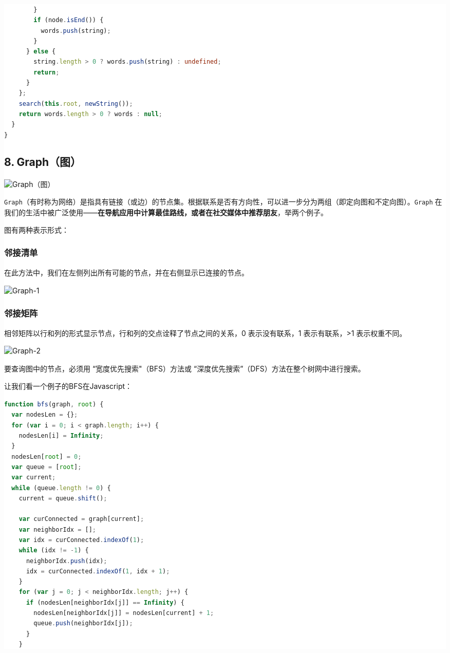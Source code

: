```ts
        }
        if (node.isEnd()) {
          words.push(string);
        }
      } else {
        string.length > 0 ? words.push(string) : undefined;
        return;
      }
    };
    search(this.root, newString());
    return words.length > 0 ? words : null;
  }
}
```

## 8. Graph（图）

![Graph（图）](https://img.cdn.jogiter.cn/public/blog/algorithm/Graph.png)

`Graph`（有时称为网络）是指具有链接（或边）的节点集。根据联系是否有方向性，可以进一步分为两组（即定向图和不定向图）。`Graph` 在我们的生活中被广泛使用——**在导航应用中计算最佳路线，或者在社交媒体中推荐朋友**，举两个例子。

图有两种表示形式：

### 邻接清单

在此方法中，我们在左侧列出所有可能的节点，并在右侧显示已连接的节点。

![Graph-1](https://img.cdn.jogiter.cn/public/blog/algorithm/Graph-1.png)

### 邻接矩阵

相邻矩阵以行和列的形式显示节点，行和列的交点诠释了节点之间的关系，0 表示没有联系，1 表示有联系，>1 表示权重不同。

![Graph-2](https://img.cdn.jogiter.cn/public/blog/algorithm/Graph-2.png)

要查询图中的节点，必须用 “宽度优先搜索"（BFS）方法或 “深度优先搜索”（DFS）方法在整个树网中进行搜索。

让我们看一个例子的BFS在Javascript：

```ts
function bfs(graph, root) {
  var nodesLen = {};
  for (var i = 0; i < graph.length; i++) {
    nodesLen[i] = Infinity;
  }
  nodesLen[root] = 0;
  var queue = [root];
  var current;
  while (queue.length != 0) {
    current = queue.shift();

    var curConnected = graph[current];
    var neighborIdx = [];
    var idx = curConnected.indexOf(1);
    while (idx != -1) {
      neighborIdx.push(idx);
      idx = curConnected.indexOf(1, idx + 1);
    }
    for (var j = 0; j < neighborIdx.length; j++) {
      if (nodesLen[neighborIdx[j]] == Infinity) {
        nodesLen[neighborIdx[j]] = nodesLen[current] + 1;
        queue.push(neighborIdx[j]);
      }
    }
```